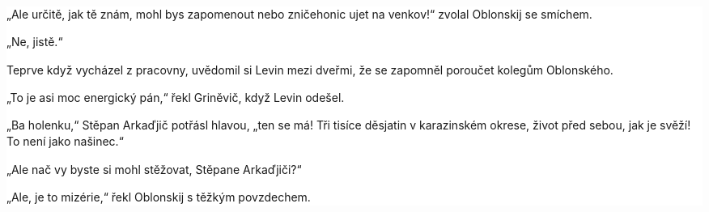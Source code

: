 „Ale určitě, jak tě znám, mohl bys zapomenout nebo zničehonic ujet na venkov!“ zvolal Oblonskij se smíchem.

„Ne, jistě.“

Teprve když vycházel z pracovny, uvědomil si Levin mezi dveřmi, že se zapomněl poroučet kolegům Oblonského.

„To je asi moc energický pán,“ řekl Griněvič, když Levin odešel.

„Ba holenku,“ Stěpan Arkaďjič potřásl hlavou, „ten se má! Tři tisíce děsjatin v karazinském okrese, život před sebou, jak je svěží! To není jako našinec.“

„Ale nač vy byste si mohl stěžovat, Stěpane Arkaďjiči?“

„Ale, je to mizérie,“ řekl Oblonskij s těžkým povzdechem.

</section>

<section>

[^2]: Mladík šlechtického původu v pozici komořího. Pozn. red.

[^3]: Ruská váhová míra, 1 pud = 16,3 kg. Pozn. red.

[^4]: Uzavřená skupina navzájem se podporujících jednotlivců sledující sobecké zájmy (získání společenských výhod, služebního postupu), klika. Pozn. red.

[^5]: Ruská pozemková míra o rozloze asi 1,09 ha. Pozn. red.

</section>
